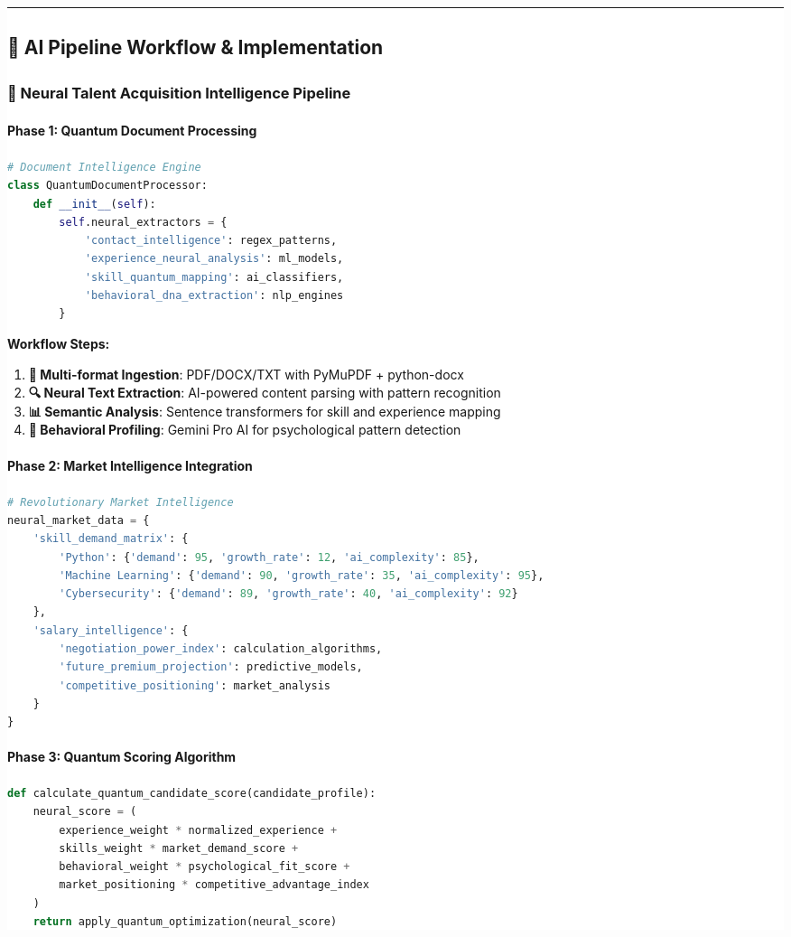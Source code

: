
---

## 🔬 AI Pipeline Workflow & Implementation

### 🧠 Neural Talent Acquisition Intelligence Pipeline

#### Phase 1: Quantum Document Processing
```python
# Document Intelligence Engine
class QuantumDocumentProcessor:
    def __init__(self):
        self.neural_extractors = {
            'contact_intelligence': regex_patterns,
            'experience_neural_analysis': ml_models,
            'skill_quantum_mapping': ai_classifiers,
            'behavioral_dna_extraction': nlp_engines
        }
```

**Workflow Steps:**
1. **📄 Multi-format Ingestion**: PDF/DOCX/TXT with PyMuPDF + python-docx
2. **🔍 Neural Text Extraction**: AI-powered content parsing with pattern recognition
3. **📊 Semantic Analysis**: Sentence transformers for skill and experience mapping
4. **🧠 Behavioral Profiling**: Gemini Pro AI for psychological pattern detection

#### Phase 2: Market Intelligence Integration
```python
# Revolutionary Market Intelligence
neural_market_data = {
    'skill_demand_matrix': {
        'Python': {'demand': 95, 'growth_rate': 12, 'ai_complexity': 85},
        'Machine Learning': {'demand': 90, 'growth_rate': 35, 'ai_complexity': 95},
        'Cybersecurity': {'demand': 89, 'growth_rate': 40, 'ai_complexity': 92}
    },
    'salary_intelligence': {
        'negotiation_power_index': calculation_algorithms,
        'future_premium_projection': predictive_models,
        'competitive_positioning': market_analysis
    }
}
```

#### Phase 3: Quantum Scoring Algorithm
```python
def calculate_quantum_candidate_score(candidate_profile):
    neural_score = (
        experience_weight * normalized_experience +
        skills_weight * market_demand_score +
        behavioral_weight * psychological_fit_score +
        market_positioning * competitive_advantage_index
    )
    return apply_quantum_optimization(neural_score)
```
